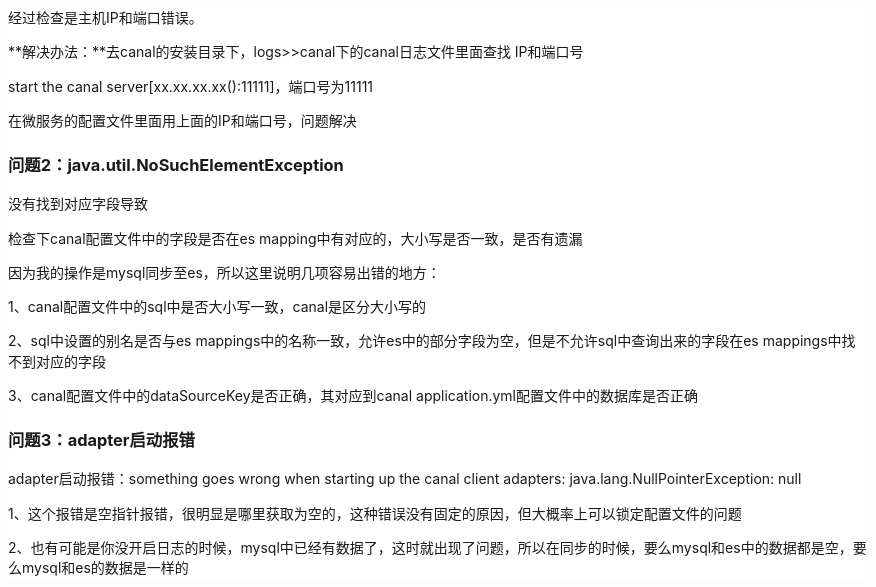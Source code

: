经过检查是主机IP和端口错误。

**解决办法：**去canal的安装目录下，logs>>canal下的canal日志文件里面查找 IP和端口号

start the canal server[xx.xx.xx.xx():11111]，端口号为11111

在微服务的配置文件里面用上面的IP和端口号，问题解决

### 问题2：java.util.NoSuchElementException

没有找到对应字段导致

检查下canal配置文件中的字段是否在es mapping中有对应的，大小写是否一致，是否有遗漏

因为我的操作是mysql同步至es，所以这里说明几项容易出错的地方：

1、canal配置文件中的sql中是否大小写一致，canal是区分大小写的

2、sql中设置的别名是否与es mappings中的名称一致，允许es中的部分字段为空，但是不允许sql中查询出来的字段在es mappings中找不到对应的字段

3、canal配置文件中的dataSourceKey是否正确，其对应到canal application.yml配置文件中的数据库是否正确

### 问题3：adapter启动报错

 adapter启动报错：something goes wrong when starting up the canal client adapters: java.lang.NullPointerException: null

1、这个报错是空指针报错，很明显是哪里获取为空的，这种错误没有固定的原因，但大概率上可以锁定配置文件的问题

2、也有可能是你没开启日志的时候，mysql中已经有数据了，这时就出现了问题，所以在同步的时候，要么mysql和es中的数据都是空，要么mysql和es的数据是一样的